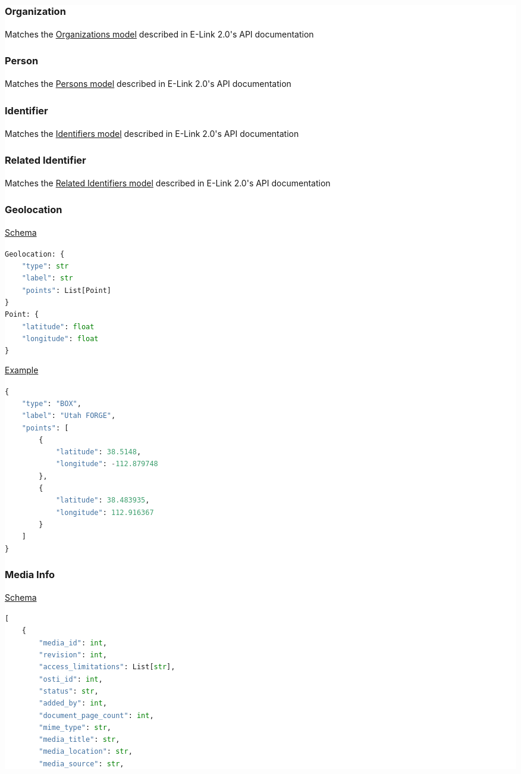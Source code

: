 ### Organization
Matches the [Organizations model](https://review.osti.gov/elink2api/#tag/organization_model) described in E-Link 2.0's API documentation

### Person
Matches the [Persons model](https://review.osti.gov/elink2api/#tag/person_model) described in E-Link 2.0's API documentation

### Identifier
Matches the [Identifiers model](https://review.osti.gov/elink2api/#tag/identifier_model) described in E-Link 2.0's API documentation

### Related Identifier
Matches the [Related Identifiers model](https://review.osti.gov/elink2api/#tag/related_identifier_model) described in E-Link 2.0's API documentation

### Geolocation
<u>Schema</u>
```python
Geolocation: {
    "type": str
    "label": str
    "points": List[Point]
}
Point: {
    "latitude": float
    "longitude": float
}
```
<u>Example</u>
```python
{
    "type": "BOX",
    "label": "Utah FORGE",
    "points": [
        {
            "latitude": 38.5148,
            "longitude": -112.879748
        },
        {
            "latitude": 38.483935,
            "longitude": 112.916367
        }
    ]
}
```

### Media Info
<u>Schema</u>
```python
[
    {
        "media_id": int,
        "revision": int,
        "access_limitations": List[str],
        "osti_id": int,
        "status": str,
        "added_by": int,
        "document_page_count": int,
        "mime_type": str,
        "media_title": str,
        "media_location": str,
        "media_source": str,
```